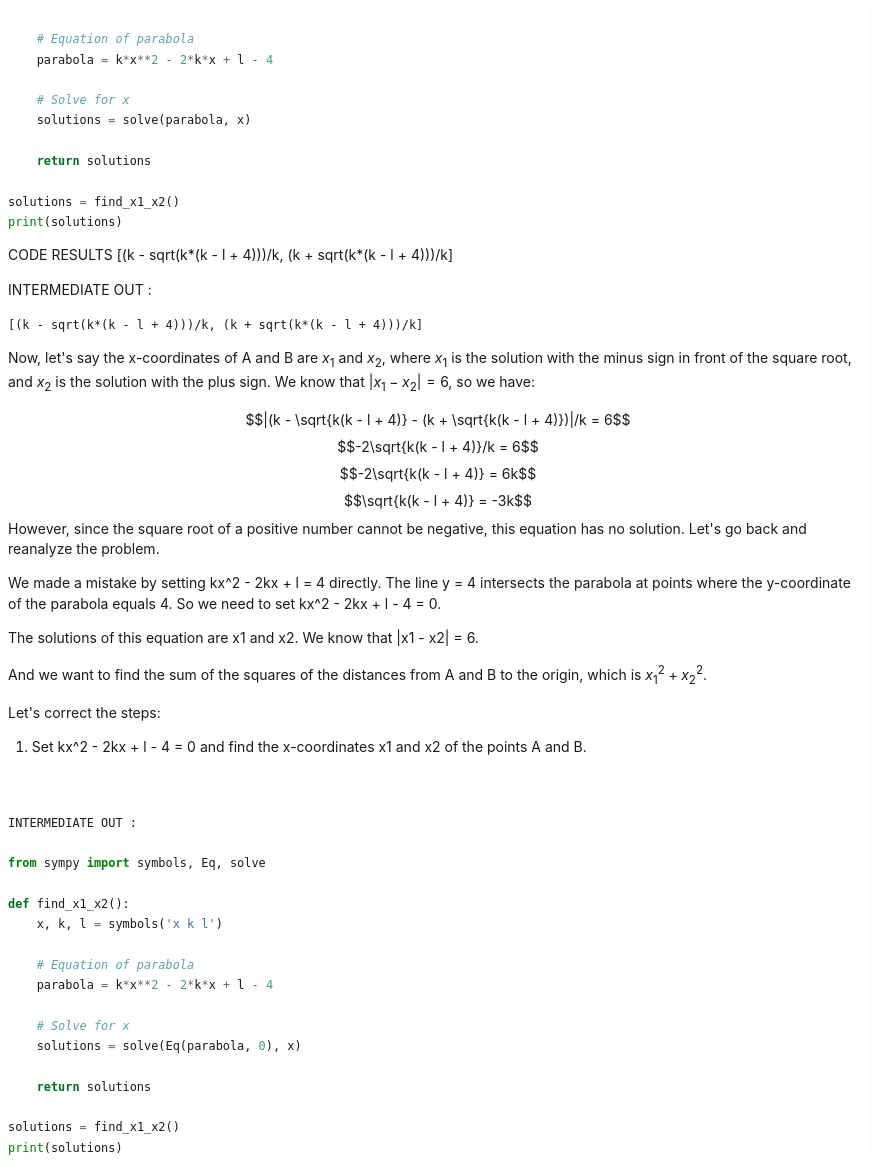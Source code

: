 ```python

    # Equation of parabola
    parabola = k*x**2 - 2*k*x + l - 4

    # Solve for x
    solutions = solve(parabola, x)

    return solutions

solutions = find_x1_x2()
print(solutions)
```

CODE RESULTS [(k - sqrt(k*(k - l + 4)))/k, (k + sqrt(k*(k - l + 4)))/k]

INTERMEDIATE OUT :
```output
[(k - sqrt(k*(k - l + 4)))/k, (k + sqrt(k*(k - l + 4)))/k]
```
Now, let's say the x-coordinates of A and B are $x_1$ and $x_2$, where $x_1$ is the solution with the minus sign in front of the square root, and $x_2$ is the solution with the plus sign.
We know that $|x_1 - x_2| = 6$, so we have:

$$|(k - \sqrt{k(k - l + 4)} - (k + \sqrt{k(k - l + 4)})|/k = 6$$
$$-2\sqrt{k(k - l + 4)}/k = 6$$
$$-2\sqrt{k(k - l + 4)} = 6k$$
$$\sqrt{k(k - l + 4)} = -3k$$
However, since the square root of a positive number cannot be negative, this equation has no solution. Let's go back and reanalyze the problem.

We made a mistake by setting kx^2 - 2kx + l = 4 directly. The line y = 4 intersects the parabola at points where the y-coordinate of the parabola equals 4. So we need to set kx^2 - 2kx + l - 4 = 0. 

The solutions of this equation are x1 and x2. We know that |x1 - x2| = 6.

And we want to find the sum of the squares of the distances from A and B to the origin, which is $x_1^2 + x_2^2$.

Let's correct the steps:

1. Set kx^2 - 2kx + l - 4 = 0 and find the x-coordinates x1 and x2 of the points A and B.

```python


INTERMEDIATE OUT :

from sympy import symbols, Eq, solve

def find_x1_x2():
    x, k, l = symbols('x k l')

    # Equation of parabola
    parabola = k*x**2 - 2*k*x + l - 4

    # Solve for x
    solutions = solve(Eq(parabola, 0), x)

    return solutions

solutions = find_x1_x2()
print(solutions)
```
